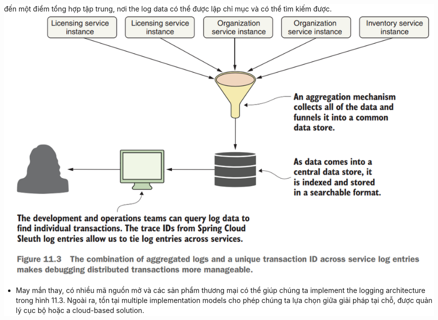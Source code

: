   đến một điểm tổng hợp tập trung, nơi the log data có thể được lập chỉ mục và có thể tìm kiếm được.
  ![img.png](Image/Figure11.3-The-combination-of-aggregated-logs.png)
- May mắn thay, có nhiều mã nguồn mở và các sản phẩm thương mại có thể giúp chúng ta implement the logging architecture
  trong hình 11.3. Ngoài ra, tồn tại multiple implementation models cho phép chúng ta lựa chọn giữa giải pháp tại chỗ,
  được quản lý cục bộ hoặc a cloud-based solution.